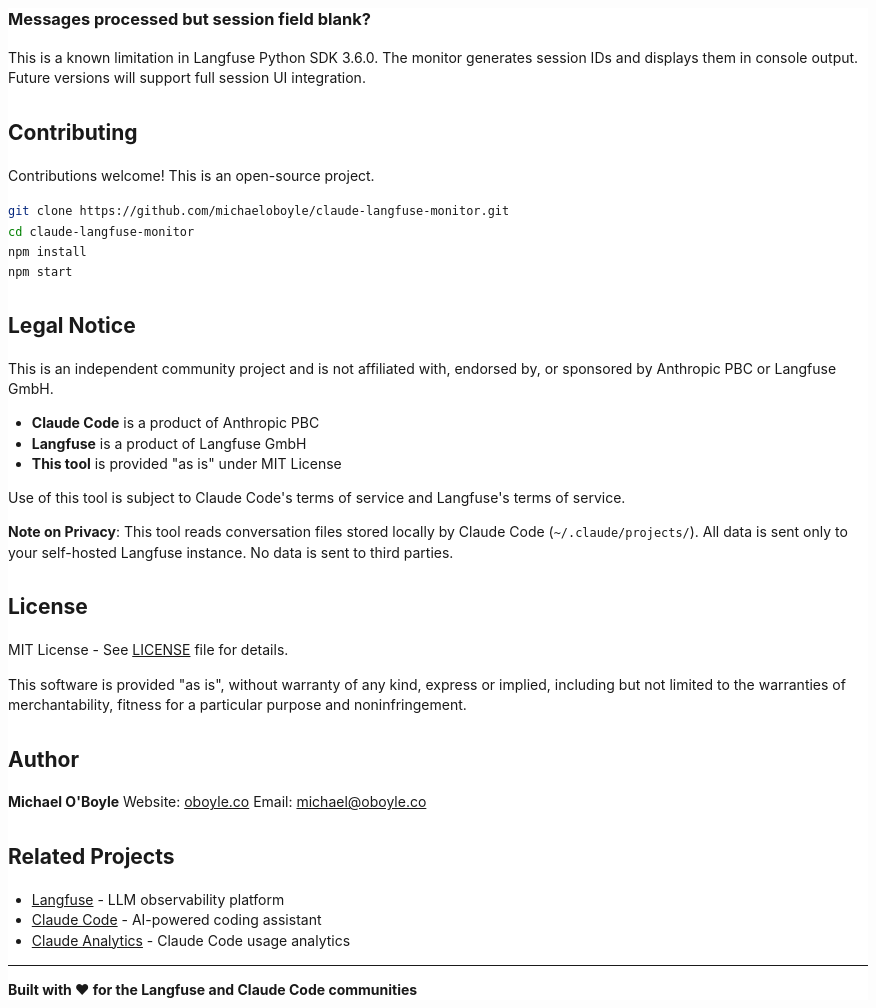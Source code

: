 ### Messages processed but session field blank?

This is a known limitation in Langfuse Python SDK 3.6.0. The monitor generates session IDs and displays them in console output. Future versions will support full session UI integration.

## Contributing

Contributions welcome! This is an open-source project.

```bash
git clone https://github.com/michaeloboyle/claude-langfuse-monitor.git
cd claude-langfuse-monitor
npm install
npm start
```

## Legal Notice

This is an independent community project and is not affiliated with, endorsed by, or sponsored by Anthropic PBC or Langfuse GmbH.

- **Claude Code** is a product of Anthropic PBC
- **Langfuse** is a product of Langfuse GmbH
- **This tool** is provided "as is" under MIT License

Use of this tool is subject to Claude Code's terms of service and Langfuse's terms of service.

**Note on Privacy**: This tool reads conversation files stored locally by Claude Code (`~/.claude/projects/`). All data is sent only to your self-hosted Langfuse instance. No data is sent to third parties.

## License

MIT License - See [LICENSE](LICENSE) file for details.

This software is provided "as is", without warranty of any kind, express or implied, including but not limited to the warranties of merchantability, fitness for a particular purpose and noninfringement.

## Author

**Michael O'Boyle**
Website: [oboyle.co](https://oboyle.co)
Email: michael@oboyle.co

## Related Projects

- [Langfuse](https://langfuse.com) - LLM observability platform
- [Claude Code](https://claude.ai/code) - AI-powered coding assistant
- [Claude Analytics](https://www.npmjs.com/package/claude-code-templates) - Claude Code usage analytics

---

**Built with ❤️ for the Langfuse and Claude Code communities**
